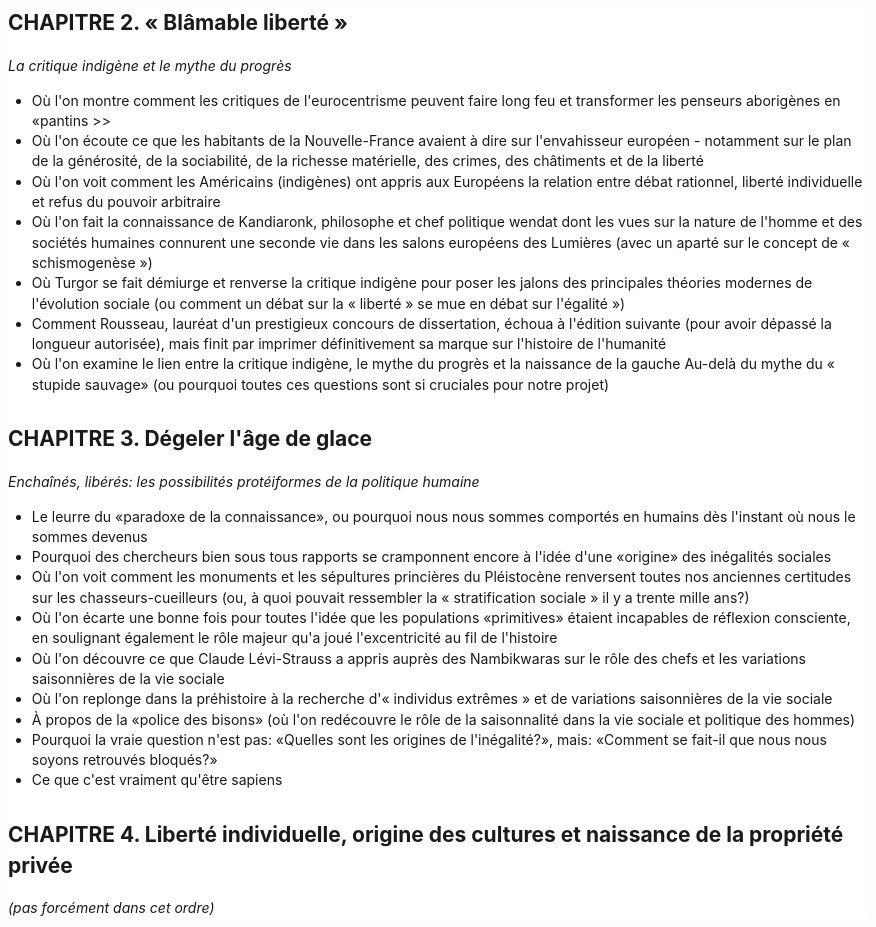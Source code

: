 ## CHAPITRE 2.  « Blâmable liberté »
_La critique indigène et le mythe du progrès_

* Où l'on montre comment les critiques de l'eurocentrisme peuvent
  faire long feu et transformer les penseurs aborigènes en «pantins >>
* Où l'on écoute ce que les habitants de la Nouvelle-France avaient à dire
  sur l'envahisseur européen - notamment sur le plan de la générosité, 
  de la sociabilité, de la richesse matérielle, des crimes, des châtiments 
  et de la liberté
* Où l'on voit comment les Américains (indigènes) ont appris
  aux Européens la relation entre débat rationnel, liberté individuelle 
  et refus du pouvoir arbitraire 
* Où l'on fait la connaissance de Kandiaronk, philosophe et chef politique 
  wendat dont les vues sur la nature de l'homme et des sociétés humaines 
  connurent une seconde vie dans les salons européens des Lumières 
  (avec un aparté sur le concept de « schismogenèse ») 
* Où Turgor se fait démiurge et renverse la critique indigène pour poser 
  les jalons des principales théories modernes de l'évolution sociale 
  (ou comment un débat sur la « liberté » se mue en débat sur l'égalité »)
* Comment Rousseau, lauréat d'un prestigieux concours de dissertation, 
  échoua à l'édition suivante (pour avoir dépassé la longueur autorisée),
  mais finit par imprimer définitivement sa marque sur l'histoire de l'humanité 
* Où l'on examine le lien entre la critique indigène, le mythe du progrès 
  et la naissance de la gauche Au-delà du mythe du « stupide sauvage» 
  (ou pourquoi toutes ces questions sont si cruciales pour notre projet)

## CHAPITRE 3. Dégeler l'âge de glace 
_Enchaînés, libérés: les possibilités protéiformes de la politique humaine_

* Le leurre du «paradoxe de la connaissance», ou pourquoi nous nous sommes 
  comportés en humains dès l'instant où nous le sommes devenus
* Pourquoi des chercheurs bien sous tous rapports se cramponnent encore 
  à l'idée d'une «origine» des inégalités sociales
* Où l'on voit comment les monuments et les sépultures princières du Pléistocène
  renversent toutes nos anciennes certitudes sur les chasseurs-cueilleurs 
  (ou, à quoi pouvait ressembler la « stratification sociale » il y a trente mille ans?)
* Où l'on écarte une bonne fois pour toutes l'idée que les populations «primitives» 
  étaient incapables de réflexion consciente, en soulignant également 
  le rôle majeur qu'a joué l'excentricité au fil de l'histoire
* Où l'on découvre ce que Claude Lévi-Strauss a appris auprès des Nambikwaras 
  sur le rôle des chefs et les variations saisonnières de la vie sociale
* Où l'on replonge dans la préhistoire à la recherche d'« individus extrêmes » 
  et de variations saisonnières de la vie sociale 
* À propos de la «police des bisons» (où l'on redécouvre le rôle
  de la saisonnalité dans la vie sociale et politique des hommes)
* Pourquoi la vraie question n'est pas: «Quelles sont les origines de l'inégalité?», 
  mais: «Comment se fait-il que nous nous soyons retrouvés bloqués?»
* Ce que c'est vraiment qu'être sapiens


## CHAPITRE 4. Liberté individuelle, origine des cultures et naissance de la propriété privée
_(pas forcément dans cet ordre)_ 
